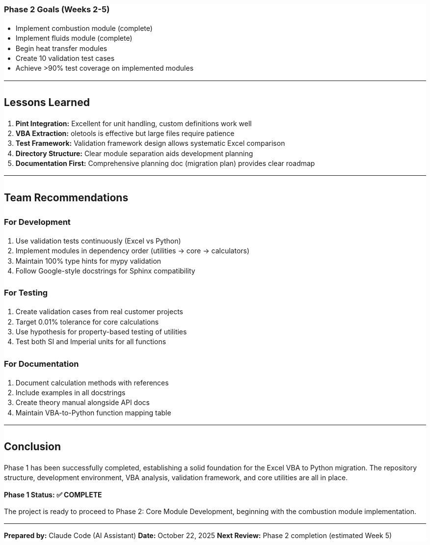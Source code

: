 ### Phase 2 Goals (Weeks 2-5)
- Implement combustion module (complete)
- Implement fluids module (complete)
- Begin heat transfer modules
- Create 10 validation test cases
- Achieve >90% test coverage on implemented modules

---

## Lessons Learned

1. **Pint Integration:** Excellent for unit handling, custom definitions work well
2. **VBA Extraction:** oletools is effective but large files require patience
3. **Test Framework:** Validation framework design allows systematic Excel comparison
4. **Directory Structure:** Clear module separation aids development planning
5. **Documentation First:** Comprehensive planning doc (migration plan) provides clear roadmap

---

## Team Recommendations

### For Development
1. Use validation tests continuously (Excel vs Python)
2. Implement modules in dependency order (utilities → core → calculators)
3. Maintain 100% type hints for mypy validation
4. Follow Google-style docstrings for Sphinx compatibility

### For Testing
1. Create validation cases from real customer projects
2. Target 0.01% tolerance for core calculations
3. Use hypothesis for property-based testing of utilities
4. Test both SI and Imperial units for all functions

### For Documentation
1. Document calculation methods with references
2. Include examples in all docstrings
3. Create theory manual alongside API docs
4. Maintain VBA-to-Python function mapping table

---

## Conclusion

Phase 1 has been successfully completed, establishing a solid foundation for the Excel VBA to Python migration. The repository structure, development environment, VBA analysis, validation framework, and core utilities are all in place.

**Phase 1 Status: ✅ COMPLETE**

The project is ready to proceed to Phase 2: Core Module Development, beginning with the combustion module implementation.

---

**Prepared by:** Claude Code (AI Assistant)
**Date:** October 22, 2025
**Next Review:** Phase 2 completion (estimated Week 5)
